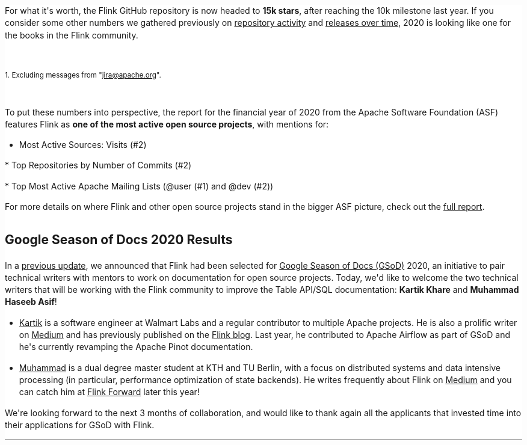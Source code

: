 For what it's worth, the Flink GitHub repository is now headed to **15k stars**, after reaching the 10k milestone last year. If you consider some other numbers we gathered previously on [repository activity](https://flink.apache.org/news/2020/04/01/community-update.html#a-look-into-the-flink-repository) and [releases over time](https://flink.apache.org/news/2020/07/27/community-update.html#a-look-into-the-evolution-of-flink-releases), 2020 is looking like one for the books in the Flink community.

<center>
<img src="{{ site.baseurl }}/img/blog/2020-09-04-community-update/2020-09-04-community-update_1.png" width="1000px" alt=""/>
</center>

<sup>1. Excluding messages from "jira@apache.org".</sup>

<div style="line-height:60%;">
    <br>
</div>

To put these numbers into perspective, the report for the financial year of 2020 from the Apache Software Foundation (ASF) features Flink as **one of the most active open source projects**, with mentions for: 

* Most Active Sources: Visits (#2)
<p></p>
* Top Repositories by Number of Commits (#2)
<p></p>
* Top Most Active Apache Mailing Lists (@user (#1) and @dev (#2))

For more details on where Flink and other open source projects stand in the bigger ASF picture, check out the [full report](https://www.apache.org/foundation/docs/FY2020AnnualReport.pdf).

## Google Season of Docs 2020 Results

In a [previous update](https://flink.apache.org/news/2020/06/11/community-update.html#google-season-of-docs-2020), we announced that Flink had been selected for [Google Season of Docs (GSoD)](https://developers.google.com/season-of-docs) 2020, an initiative to pair technical writers with mentors to work on documentation for open source projects. Today, we'd like to welcome the two technical writers that will be working with the Flink community to improve the Table API/SQL documentation: **Kartik Khare** and **Muhammad Haseeb Asif**!

* [Kartik](https://github.com/KKcorps) is a software engineer at Walmart Labs and a regular contributor to multiple Apache projects. He is also a prolific writer on [Medium](https://medium.com/@kharekartik) and has previously published on the [Flink blog](https://flink.apache.org/news/2020/02/07/a-guide-for-unit-testing-in-apache-flink.html). Last year, he contributed to Apache Airflow as part of GSoD and he's currently revamping the Apache Pinot documentation.

* [Muhammad](https://www.linkedin.com/in/haseebasif/) is a dual degree master student at KTH and TU Berlin, with a focus on distributed systems and data intensive processing (in particular, performance optimization of state backends). He writes frequently about Flink on [Medium](https://medium.com/@haseeb1431) and you can catch him at [Flink Forward](https://www.flink-forward.org/global-2020/conference-program#flinkndb---skyrocketing-stateful-capabilities-of-apache-flink) later this year!

We're looking forward to the next 3 months of collaboration, and would like to thank again all the applicants that invested time into their applications for GSoD with Flink.

<hr>
